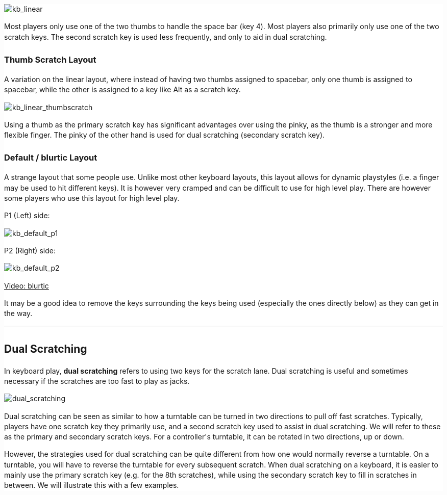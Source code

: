 ![kb_linear](https://user-images.githubusercontent.com/27341392/103445898-b3db7a00-4cbc-11eb-83a4-928c99a7182c.png)

Most players only use one of the two thumbs to handle the space bar (key 4). Most players also primarily only use one of the two scratch keys. The second scratch key is used less frequently, and only to aid in dual scratching.

### Thumb Scratch Layout
A variation on the linear layout, where instead of having two thumbs assigned to spacebar, only one thumb is assigned to spacebar, while the other is assigned to a key like Alt as a scratch key.

![kb_linear_thumbscratch](https://user-images.githubusercontent.com/27341392/103445903-bdfd7880-4cbc-11eb-8238-64628e90f58b.png)

Using a thumb as the primary scratch key has significant advantages over using the pinky, as the thumb is a stronger and more flexible finger. The pinky of the other hand is used for dual scratching (secondary scratch key).


### Default / blurtic Layout
A strange layout that some people use. Unlike most other keyboard layouts, this layout allows for dynamic playstyles (i.e. a finger may be used to hit different keys). It is however very cramped and can be difficult to use for high level play. There are however some players who use this layout for high level play.

P1 (Left) side:

![kb_default_p1](https://user-images.githubusercontent.com/27341392/103445904-bdfd7880-4cbc-11eb-91d4-3e9ba2aace39.png)

P2 (Right) side:

![kb_default_p2](https://user-images.githubusercontent.com/27341392/103445902-bdfd7880-4cbc-11eb-8336-e39bd6afc675.png)

[Video: blurtic](https://youtu.be/Sd-p3ntmYwM)

It may be a good idea to remove the keys surrounding the keys being used (especially the ones directly below) as they can get in the way.


---------
## Dual Scratching
In keyboard play, **dual scratching** refers to using two keys for the scratch lane. Dual scratching is useful and sometimes necessary if the scratches are too fast to play as jacks.

![dual_scratching](https://user-images.githubusercontent.com/27341392/103445925-f2713480-4cbc-11eb-9788-faf92235d6f8.png)

Dual scratching can be seen as similar to how a turntable can be turned in two directions to pull off fast scratches. Typically, players have one scratch key they primarily use, and a second scratch key used to assist in dual scratching. We will refer to these as the primary and secondary scratch keys. For a controller's turntable, it can be rotated in two directions, up or down.

However, the strategies used for dual scratching can be quite different from how one would normally reverse a turntable. On a turntable, you will have to reverse the turntable for every subsequent scratch. When dual scratching on a keyboard, it is easier to mainly use the primary scratch key (e.g. for the 8th scratches), while using the secondary scratch key to fill in scratches in between. We will illustrate this with a few examples.
